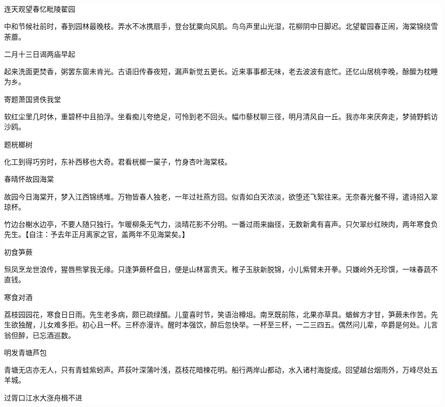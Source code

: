 连天观望春忆毗陵翟园  

中和节候社前时，春到园林最晚枝。弄水不冰携扇手，登台犹粟向风肌。鸟乌声里山光湿，花柳阴中日脚迟。北望翟园春正闹，海棠锦绕雪荼蘼。  

二月十三日谒两庙早起  

起来洗面更焚香，粥罢东窗未肯光。古语旧传春夜短，漏声新觉五更长。近来事事都无味，老去波波有底忙。还忆山居桃李晚，酴醿为枕睡为乡。  

寄题萧国贤佚我堂  

软红尘里几时休，重碧杯中且拍浮。坐看痴儿夸绝足，可怜到老不回头。幅巾藜杖聊三径，明月清风自一丘。我亦年来厌奔走，梦骑野鹤访沙鸥。  

题桄榔树  

化工到得巧穷时，东补西移也大奇。君看桄榔一窠子，竹身杏叶海棠枝。  

春晴怀故园海棠  

故园今日海棠开，梦入江西锦绣堆。万物皆春人独老，一年过社燕方回。似青如白天浓淡，欲堕还飞絮往来。无奈春光餐不得，遣诗招入翠琼杯。  

竹边台榭水边亭，不要人随只独行。乍暖柳条无气力，淡晴花影不分明。一番过雨来幽径，无数新禽有喜声。只欠翠纱红映肉，两年寒食负先生。【自注：予去年正月离家之官，盖两年不见海棠矣。】  

初食笋蕨  

炰凤烹龙世浪传，猩唇熊掌我无缘。只逢笋蕨杯盘日，便是山林富贵天。稚子玉肤新脱锦，小儿紫臂未开拳。只嫌岭外无珍馔，一味春蔬不直钱。  

寒食对酒  

荔枝园园花，寒食日日雨。先生老多病，颇已疏绿醑。儿童喜时节，笑语治樽俎。南烹既前陈，北果亦草具。蝤蛑方才甘，笋蕨未作苦。先生欲独醒，儿女难多拒。初心且一杯。三杯亦漫许。醒时本强饮，醉后忽快举。一杯至三杯，一二三四五。偶然问儿辈，卒爵是何处。儿言翁但醉，已忘酒巡数。  

明发青塘芦包  

青塘无店亦无人，只有青蛙紫蚓声。芦荻叶深蒲叶浅，荔枝花暗楝花明。船行两岸山都动，水入诸村海旋成。回望越台烟雨外，万峰尽处五羊城。  

过胥口江水大涨舟楫不进  

